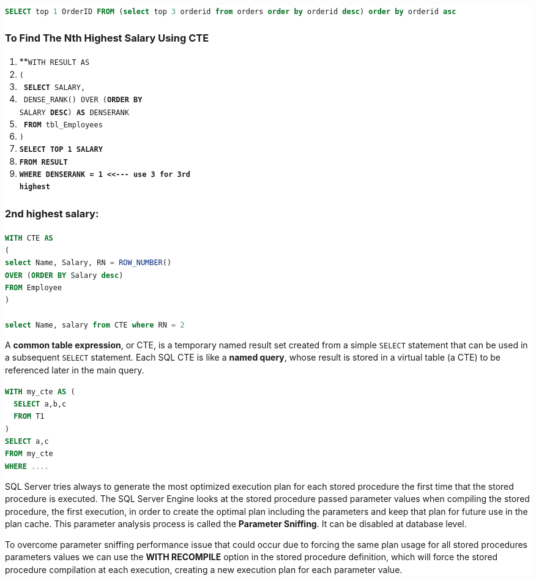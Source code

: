 ```sql
SELECT top 1 OrderID FROM (select top 3 orderid from orders order by orderid desc) order by orderid asc
```

### To Find The Nth Highest Salary Using CTE
1. **<code>WITH RESULT AS  </code></strong>
2. <code>(  </code>
3. <code>    <strong>SELECT</strong> SALARY,  </code>
4. <code>           DENSE_RANK() OVER (<strong>ORDER</strong> <strong>BY</strong> SALARY <strong>DESC</strong>) <strong>AS</strong> DENSERANK  </code>
5. <code>    <strong>FROM</strong> tbl_Employees  </code>
6. <code>)  </code>
7. <strong><code>SELECT TOP 1 SALARY  </code></strong>
8. <strong><code>FROM RESULT  </code></strong>
9. <strong><code>WHERE DENSERANK = 1 &lt;<--- use 3 for 3rd highest</code></strong>

### 2nd highest salary:

```sql
WITH CTE AS
(
select Name, Salary, RN = ROW_NUMBER()
OVER (ORDER BY Salary desc)
FROM Employee
)

select Name, salary from CTE where RN = 2
```

A **common table expression**, or CTE, is a temporary named result set created from a simple `SELECT` statement that can be used in a subsequent `SELECT` statement. Each SQL CTE is like a **named query**, whose result is stored in a virtual table (a CTE) to be referenced later in the main query.

```sql
WITH my_cte AS (
  SELECT a,b,c
  FROM T1
)
SELECT a,c
FROM my_cte
WHERE ....
```

SQL Server tries always to generate the most optimized execution plan for each stored procedure the first time that the stored procedure is executed. The SQL Server Engine looks at the stored procedure passed parameter values when compiling the stored procedure, the first execution, in order to create the optimal plan including the parameters and keep that plan for future use in the plan cache. This parameter analysis process is called the **Parameter Sniffing**. It can be disabled at database level.

To overcome parameter sniffing performance issue that could occur due to forcing the same plan usage for all stored procedures parameters values we can use the **WITH RECOMPILE** option in the stored procedure definition, which will force the stored procedure compilation at each execution, creating a new execution plan for each parameter value. 
